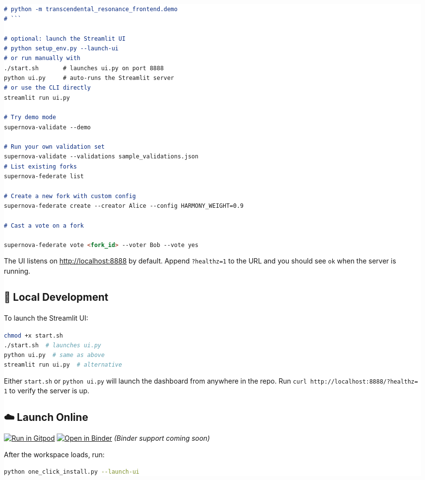 ````markdown
# python -m transcendental_resonance_frontend.demo
# ```

# optional: launch the Streamlit UI
# python setup_env.py --launch-ui
# or run manually with
./start.sh       # launches ui.py on port 8888
python ui.py     # auto-runs the Streamlit server
# or use the CLI directly
streamlit run ui.py

# Try demo mode
supernova-validate --demo

# Run your own validation set
supernova-validate --validations sample_validations.json
# List existing forks
supernova-federate list

# Create a new fork with custom config
supernova-federate create --creator Alice --config HARMONY_WEIGHT=0.9

# Cast a vote on a fork

supernova-federate vote <fork_id> --voter Bob --vote yes
````

The UI listens on [http://localhost:8888](http://localhost:8888) by default.
Append `?healthz=1` to the URL and you should see `ok` when the server is running.

## 🔧 Local Development

To launch the Streamlit UI:

```bash
chmod +x start.sh
./start.sh  # launches ui.py
python ui.py  # same as above
streamlit run ui.py  # alternative
```

Either `start.sh` or `python ui.py` will launch the dashboard from anywhere in the repo.
Run `curl http://localhost:8888/?healthz=1` to verify the server is up.

## ☁️ Launch Online

[![Run in Gitpod](https://gitpod.io/button/open-in-gitpod.svg)](https://gitpod.io/#https://github.com/BP-H/superNova_2177)
[![Open in Binder](https://mybinder.org/badge_logo.svg)](https://mybinder.org/v2/gh/BP-H/superNova_2177/HEAD) *(Binder support coming soon)*


After the workspace loads, run:
```bash
python one_click_install.py --launch-ui
```
